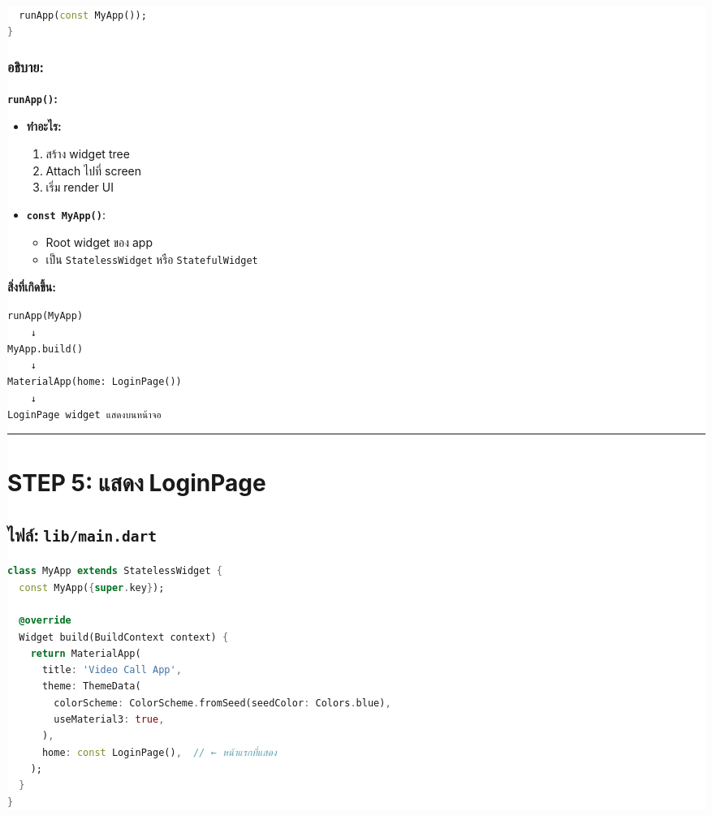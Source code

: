 
```dart
  runApp(const MyApp());
}
```

### อธิบาย:

**`runApp()`:**
- **ทำอะไร:**
  1. สร้าง widget tree
  2. Attach ไปที่ screen
  3. เริ่ม render UI

- **`const MyApp()`**:
  - Root widget ของ app
  - เป็น `StatelessWidget` หรือ `StatefulWidget`

**สิ่งที่เกิดขึ้น:**
```
runApp(MyApp)
    ↓
MyApp.build()
    ↓
MaterialApp(home: LoginPage())
    ↓
LoginPage widget แสดงบนหน้าจอ
```

---

# STEP 5: แสดง LoginPage

## ไฟล์: `lib/main.dart`

```dart
class MyApp extends StatelessWidget {
  const MyApp({super.key});

  @override
  Widget build(BuildContext context) {
    return MaterialApp(
      title: 'Video Call App',
      theme: ThemeData(
        colorScheme: ColorScheme.fromSeed(seedColor: Colors.blue),
        useMaterial3: true,
      ),
      home: const LoginPage(),  // ← หน้าแรกที่แสดง
    );
  }
}
```
